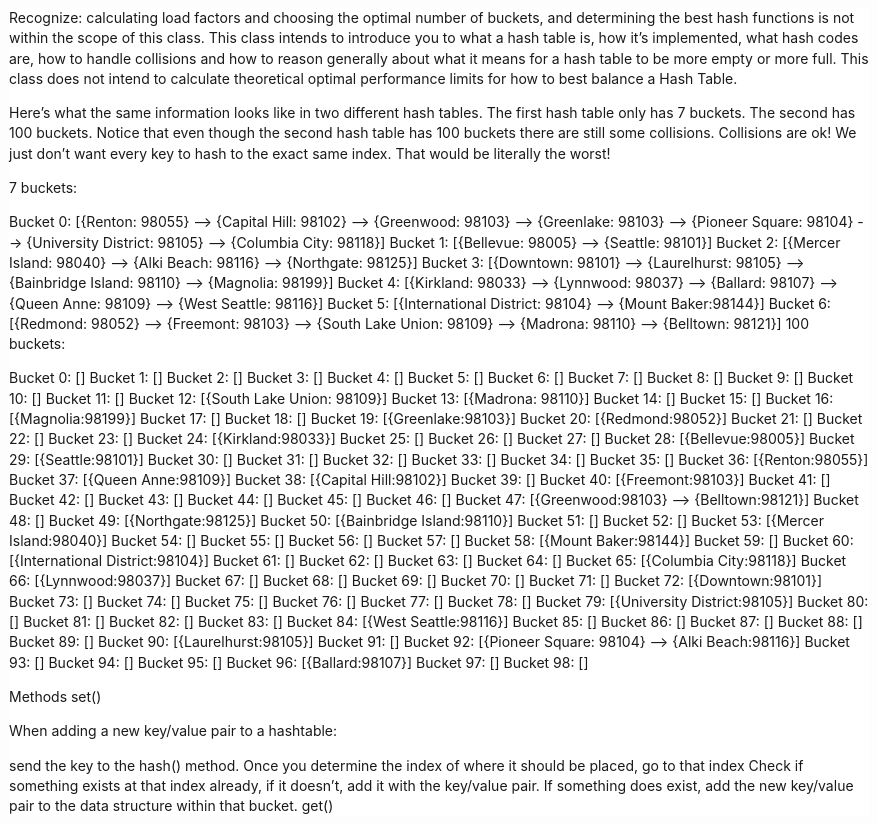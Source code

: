 Recognize: calculating load factors and choosing the optimal number of buckets, and determining the best hash functions is not within the scope of this class. This class intends to introduce you to what a hash table is, how it’s implemented, what hash codes are, how to handle collisions and how to reason generally about what it means for a hash table to be more empty or more full. This class does not intend to calculate theoretical optimal performance limits for how to best balance a Hash Table.

Here’s what the same information looks like in two different hash tables. The first hash table only has 7 buckets. The second has 100 buckets. Notice that even though the second hash table has 100 buckets there are still some collisions. Collisions are ok! We just don’t want every key to hash to the exact same index. That would be literally the worst!

7 buckets:

Bucket 0: [{Renton: 98055} --> {Capital Hill: 98102} --> {Greenwood: 98103} --> {Greenlake: 98103} --> {Pioneer Square: 98104} --> {University District: 98105} --> {Columbia City: 98118}] Bucket 1: [{Bellevue: 98005} --> {Seattle: 98101}] Bucket 2: [{Mercer Island: 98040} --> {Alki Beach: 98116} --> {Northgate: 98125}] Bucket 3: [{Downtown: 98101} --> {Laurelhurst: 98105} --> {Bainbridge Island: 98110} --> {Magnolia: 98199}] Bucket 4: [{Kirkland: 98033} --> {Lynnwood: 98037} --> {Ballard: 98107} --> {Queen Anne: 98109} --> {West Seattle: 98116}] Bucket 5: [{International District: 98104} --> {Mount Baker:98144}] Bucket 6: [{Redmond: 98052} --> {Freemont: 98103} --> {South Lake Union: 98109} --> {Madrona: 98110} --> {Belltown: 98121}] 100 buckets:

Bucket 0: [] Bucket 1: [] Bucket 2: [] Bucket 3: [] Bucket 4: [] Bucket 5: [] Bucket 6: [] Bucket 7: [] Bucket 8: [] Bucket 9: [] Bucket 10: [] Bucket 11: [] Bucket 12: [{South Lake Union: 98109}] Bucket 13: [{Madrona: 98110}] Bucket 14: [] Bucket 15: [] Bucket 16: [{Magnolia:98199}] Bucket 17: [] Bucket 18: [] Bucket 19: [{Greenlake:98103}] Bucket 20: [{Redmond:98052}] Bucket 21: [] Bucket 22: [] Bucket 23: [] Bucket 24: [{Kirkland:98033}] Bucket 25: [] Bucket 26: [] Bucket 27: [] Bucket 28: [{Bellevue:98005}] Bucket 29: [{Seattle:98101}] Bucket 30: [] Bucket 31: [] Bucket 32: [] Bucket 33: [] Bucket 34: [] Bucket 35: [] Bucket 36: [{Renton:98055}] Bucket 37: [{Queen Anne:98109}] Bucket 38: [{Capital Hill:98102}] Bucket 39: [] Bucket 40: [{Freemont:98103}] Bucket 41: [] Bucket 42: [] Bucket 43: [] Bucket 44: [] Bucket 45: [] Bucket 46: [] Bucket 47: [{Greenwood:98103} --> {Belltown:98121}] Bucket 48: [] Bucket 49: [{Northgate:98125}] Bucket 50: [{Bainbridge Island:98110}] Bucket 51: [] Bucket 52: [] Bucket 53: [{Mercer Island:98040}] Bucket 54: [] Bucket 55: [] Bucket 56: [] Bucket 57: [] Bucket 58: [{Mount Baker:98144}] Bucket 59: [] Bucket 60: [{International District:98104}] Bucket 61: [] Bucket 62: [] Bucket 63: [] Bucket 64: [] Bucket 65: [{Columbia City:98118}] Bucket 66: [{Lynnwood:98037}] Bucket 67: [] Bucket 68: [] Bucket 69: [] Bucket 70: [] Bucket 71: [] Bucket 72: [{Downtown:98101}] Bucket 73: [] Bucket 74: [] Bucket 75: [] Bucket 76: [] Bucket 77: [] Bucket 78: [] Bucket 79: [{University District:98105}] Bucket 80: [] Bucket 81: [] Bucket 82: [] Bucket 83: [] Bucket 84: [{West Seattle:98116}] Bucket 85: [] Bucket 86: [] Bucket 87: [] Bucket 88: [] Bucket 89: [] Bucket 90: [{Laurelhurst:98105}] Bucket 91: [] Bucket 92: [{Pioneer Square: 98104} --> {Alki Beach:98116}] Bucket 93: [] Bucket 94: [] Bucket 95: [] Bucket 96: [{Ballard:98107}] Bucket 97: [] Bucket 98: []

Methods
set()

When adding a new key/value pair to a hashtable:

send the key to the hash() method.
Once you determine the index of where it should be placed, go to that index
Check if something exists at that index already, if it doesn’t, add it with the key/value pair.
If something does exist, add the new key/value pair to the data structure within that bucket.
get()
